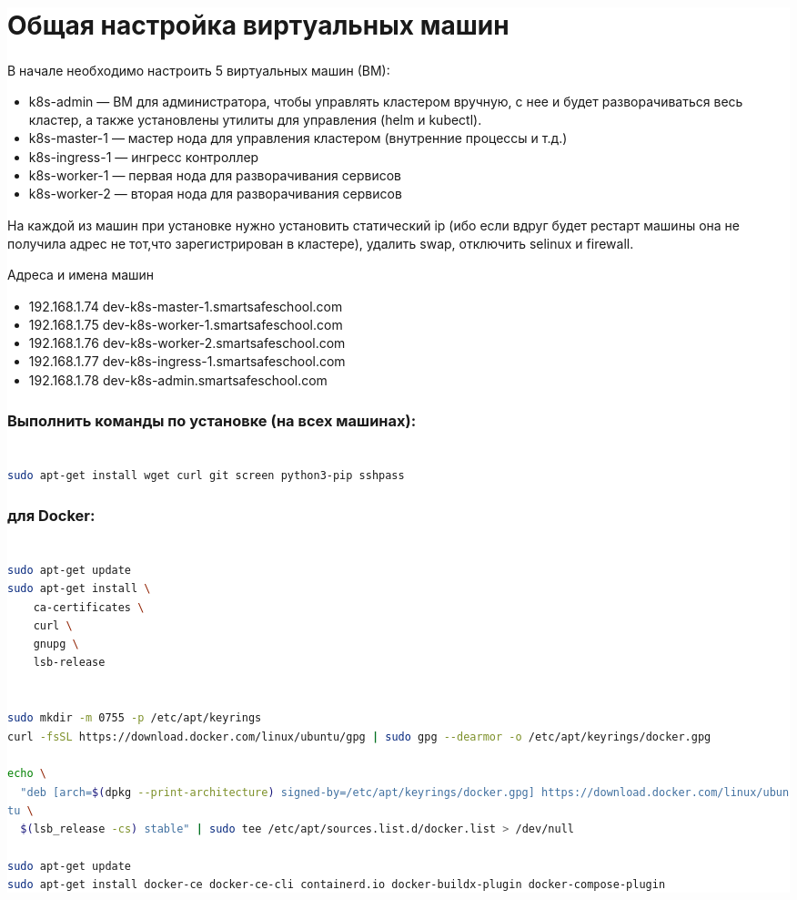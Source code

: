 # Общая настройка виртуальных машин

В начале необходимо настроить 5 виртуальных машин (ВМ):
- k8s-admin — ВМ для администратора, чтобы управлять кластером вручную, с нее и будет разворачиваться весь кластер, а также установлены утилиты для управления (helm и kubectl).
- k8s-master-1 — мастер нода для управления кластером (внутренние процессы и т.д.)
- k8s-ingress-1 — ингресс контроллер
- k8s-worker-1 — первая нода для разворачивания сервисов
- k8s-worker-2 — вторая нода для разворачивания сервисов

На каждой из машин при установке нужно установить статический ip (ибо если вдруг будет рестарт машины она не получила адрес не тот,что зарегистрирован в кластере), удалить swap, отключить selinux и firewall.

Адреса и имена машин 

-	192.168.1.74  dev-k8s-master-1.smartsafeschool.com 
-	192.168.1.75  dev-k8s-worker-1.smartsafeschool.com 
-	192.168.1.76  dev-k8s-worker-2.smartsafeschool.com 
-	192.168.1.77  dev-k8s-ingress-1.smartsafeschool.com 
-	192.168.1.78  dev-k8s-admin.smartsafeschool.com 


### Выполнить команды по установке (на всех машинах):

```bash

sudo apt-get install wget curl git screen python3-pip sshpass

```

### для Docker:

```bash

sudo apt-get update
sudo apt-get install \
    ca-certificates \
    curl \
    gnupg \
    lsb-release


sudo mkdir -m 0755 -p /etc/apt/keyrings
curl -fsSL https://download.docker.com/linux/ubuntu/gpg | sudo gpg --dearmor -o /etc/apt/keyrings/docker.gpg

echo \
  "deb [arch=$(dpkg --print-architecture) signed-by=/etc/apt/keyrings/docker.gpg] https://download.docker.com/linux/ubuntu \
  $(lsb_release -cs) stable" | sudo tee /etc/apt/sources.list.d/docker.list > /dev/null

sudo apt-get update
sudo apt-get install docker-ce docker-ce-cli containerd.io docker-buildx-plugin docker-compose-plugin

```
